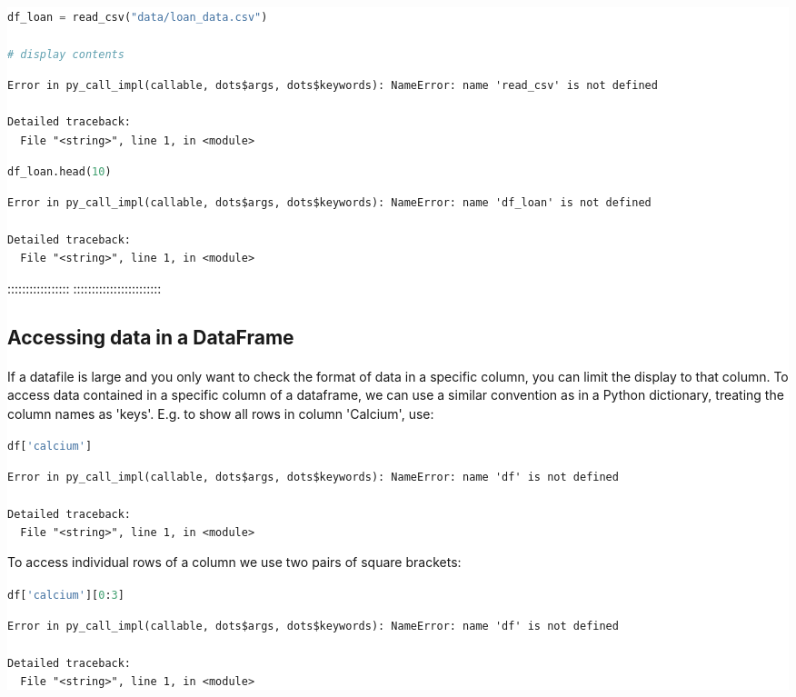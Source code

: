 ```python
df_loan = read_csv("data/loan_data.csv") 

# display contents
```

```{.error}
Error in py_call_impl(callable, dots$args, dots$keywords): NameError: name 'read_csv' is not defined

Detailed traceback:
  File "<string>", line 1, in <module>
```

```python
df_loan.head(10)
```

```{.error}
Error in py_call_impl(callable, dots$args, dots$keywords): NameError: name 'df_loan' is not defined

Detailed traceback:
  File "<string>", line 1, in <module>
```
::::::::::::::::: 
::::::::::::::::::::::::

## Accessing data in a DataFrame

If a datafile is large and you only want to check the format of data in a specific column, you can limit the display to that column.
To access data contained in a specific column of a dataframe, we can use a similar convention as in a Python dictionary, treating the column names as 'keys'. E.g. to show all rows in column 'Calcium', use:



```python
df['calcium']
```

```{.error}
Error in py_call_impl(callable, dots$args, dots$keywords): NameError: name 'df' is not defined

Detailed traceback:
  File "<string>", line 1, in <module>
```


To access individual rows of a column we use two pairs of square brackets:


```python
df['calcium'][0:3]
```

```{.error}
Error in py_call_impl(callable, dots$args, dots$keywords): NameError: name 'df' is not defined

Detailed traceback:
  File "<string>", line 1, in <module>
```


[r-markdown]: https://rmarkdown.rstudio.com/
